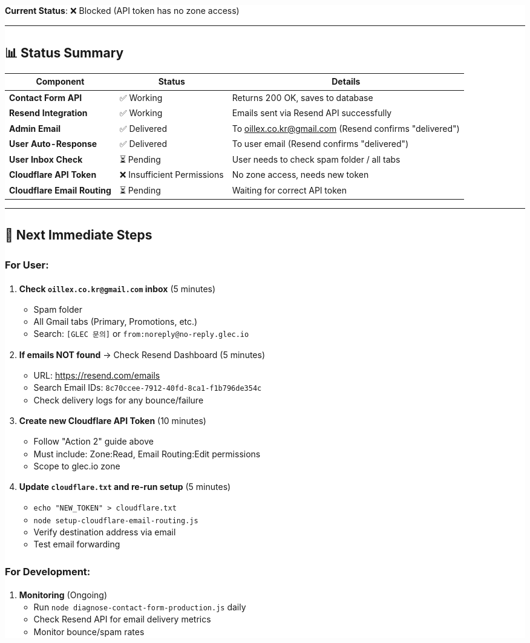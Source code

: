 **Current Status**: ❌ Blocked (API token has no zone access)

---

## 📊 Status Summary

| Component | Status | Details |
|-----------|--------|---------|
| **Contact Form API** | ✅ Working | Returns 200 OK, saves to database |
| **Resend Integration** | ✅ Working | Emails sent via Resend API successfully |
| **Admin Email** | ✅ Delivered | To oillex.co.kr@gmail.com (Resend confirms "delivered") |
| **User Auto-Response** | ✅ Delivered | To user email (Resend confirms "delivered") |
| **User Inbox Check** | ⏳ Pending | User needs to check spam folder / all tabs |
| **Cloudflare API Token** | ❌ Insufficient Permissions | No zone access, needs new token |
| **Cloudflare Email Routing** | ⏳ Pending | Waiting for correct API token |

---

## 🎯 Next Immediate Steps

### For User:

1. **Check `oillex.co.kr@gmail.com` inbox** (5 minutes)
   - Spam folder
   - All Gmail tabs (Primary, Promotions, etc.)
   - Search: `[GLEC 문의]` or `from:noreply@no-reply.glec.io`

2. **If emails NOT found** → Check Resend Dashboard (5 minutes)
   - URL: https://resend.com/emails
   - Search Email IDs: `8c70ccee-7912-40fd-8ca1-f1b796de354c`
   - Check delivery logs for any bounce/failure

3. **Create new Cloudflare API Token** (10 minutes)
   - Follow "Action 2" guide above
   - Must include: Zone:Read, Email Routing:Edit permissions
   - Scope to glec.io zone

4. **Update `cloudflare.txt` and re-run setup** (5 minutes)
   - `echo "NEW_TOKEN" > cloudflare.txt`
   - `node setup-cloudflare-email-routing.js`
   - Verify destination address via email
   - Test email forwarding

### For Development:

1. **Monitoring** (Ongoing)
   - Run `node diagnose-contact-form-production.js` daily
   - Check Resend API for email delivery metrics
   - Monitor bounce/spam rates
